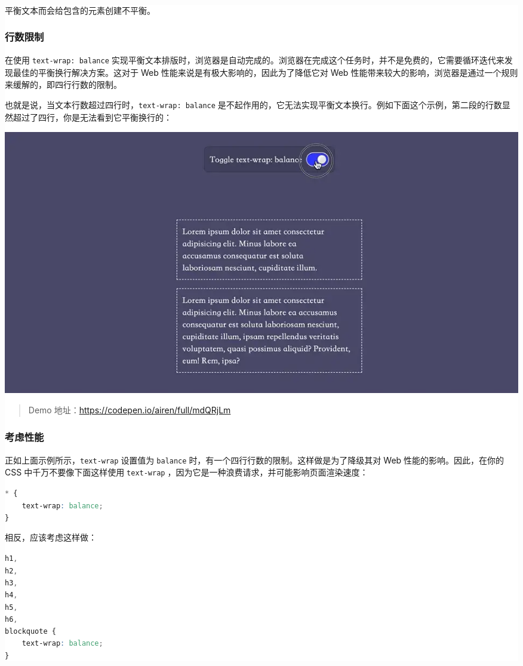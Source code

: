 平衡文本而会给包含的元素创建不平衡。

### 行数限制

在使用 `text-wrap: balance` 实现平衡文本排版时，浏览器是自动完成的。浏览器在完成这个任务时，并不是免费的，它需要循环迭代来发现最佳的平衡换行解决方案。这对于 Web 性能来说是有极大影响的，因此为了降低它对 Web 性能带来较大的影响，浏览器是通过一个规则来缓解的，即四行行数的限制。

也就是说，当文本行数超过四行时，`text-wrap: balance` 是不起作用的，它无法实现平衡文本换行。例如下面这个示例，第二段的行数显然超过了四行，你是无法看到它平衡换行的：

![img](./images/60209244c00cd45bf2467108f64fae67.webp )

> Demo 地址：<https://codepen.io/airen/full/mdQRjLm>

### 考虑性能

正如上面示例所示，`text-wrap` 设置值为 `balance` 时，有一个四行行数的限制。这样做是为了降级其对 Web 性能的影响。因此，在你的 CSS 中千万不要像下面这样使用 `text-wrap` ，因为它是一种浪费请求，并可能影响页面渲染速度：

```CSS
* {
    text-wrap: balance;
}
```

相反，应该考虑这样做：

```CSS
h1, 
h2, 
h3, 
h4, 
h5, 
h6, 
blockquote {
    text-wrap: balance;
}
```
